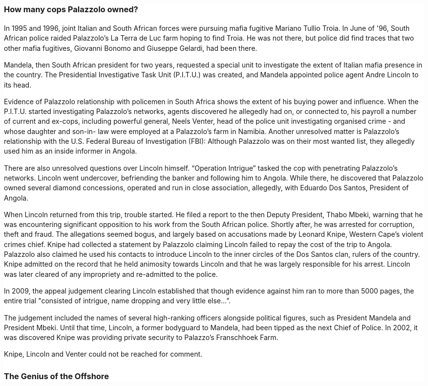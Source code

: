 ### How many cops Palazzolo owned?

In 1995 and 1996, joint Italian and South African forces were pursuing mafia fugitive Mariano Tullio Troia. In June of '96, South African police raided Palazzolo’s La Terra de Luc farm hoping to find Troia.  He was not there, but police did find traces that two other mafia fugitives, Giovanni Bonomo and Giuseppe Gelardi, had been there.

Mandela, then South African president for two years, requested a special unit to investigate the extent of Italian mafia presence in the country. The Presidential Investigative Task Unit (P.I.T.U.) was created, and Mandela appointed police agent Andre Lincoln to its head. 

Evidence of Palazzolo relationship with policemen in South Africa shows the extent of his buying power and influence. When the P.I.T.U. started investigating Palazzolo’s networks, agents discovered he allegedly had on, or connected to, his payroll a number of current and ex-cops, including powerful general, Neels Venter, head of the police unit investigating organised crime - and whose daughter and son-in- law were employed at a Palazzolo’s farm in Namibia. Another unresolved matter is Palazzolo’s relationship with the U.S. Federal Bureau of Investigation (FBI): Although Palazzolo was on their most wanted list, they allegedly used him as an inside informer in Angola. 

There are also unresolved questions over Lincoln himself. “Operation Intrigue” tasked the cop with penetrating Palazzolo’s networks. Lincoln went undercover, befriending the banker and following him to Angola. While there, he discovered that Palazzolo owned several diamond concessions, operated and run in close association, allegedly, with Eduardo Dos Santos, President of Angola.

<iframe src="https://sourceafrica.net/documents/18189-vrp_1997-operation-intrigue.html?sidebar=false" style="height:500px; width:100%" frameborder="0"></iframe> 

When Lincoln returned from this trip, trouble started. He filed a report to the then Deputy President, Thabo Mbeki, warning that he was encountering significant opposition to his work from the South African police. Shortly after, he was arrested for corruption, theft and fraud. The allegations seemed bogus, and largely based on accusations made by Leonard Knipe, Western Cape’s violent crimes chief. Knipe had collected a statement by Palazzolo claiming Lincoln failed to repay the cost of the trip to Angola. Palazzolo also claimed he used his contacts to introduce Lincoln to the inner circles of the Dos Santos clan, rulers of the country. Knipe admitted on the record that he held animosity towards Lincoln and that he was largely responsible for his arrest. Lincoln was later cleared of any impropriety and re-admitted to the police.

In 2009, the appeal judgement clearing Lincoln established that though evidence against him ran to more than 5000 pages, the entire trial "consisted of intrigue, name dropping and very little else…”.

The judgement included the names of several high-ranking officers alongside political figures, such as President Mandela and President Mbeki. Until that time, Lincoln, a former bodyguard to Mandela, had been tipped as the next Chief of Police. In 2002, it was discovered Knipe was providing private security to Palazzo’s Franschhoek Farm. 

Knipe, Lincoln and Venter could not be reached for comment.

### The Genius of the Offshore

